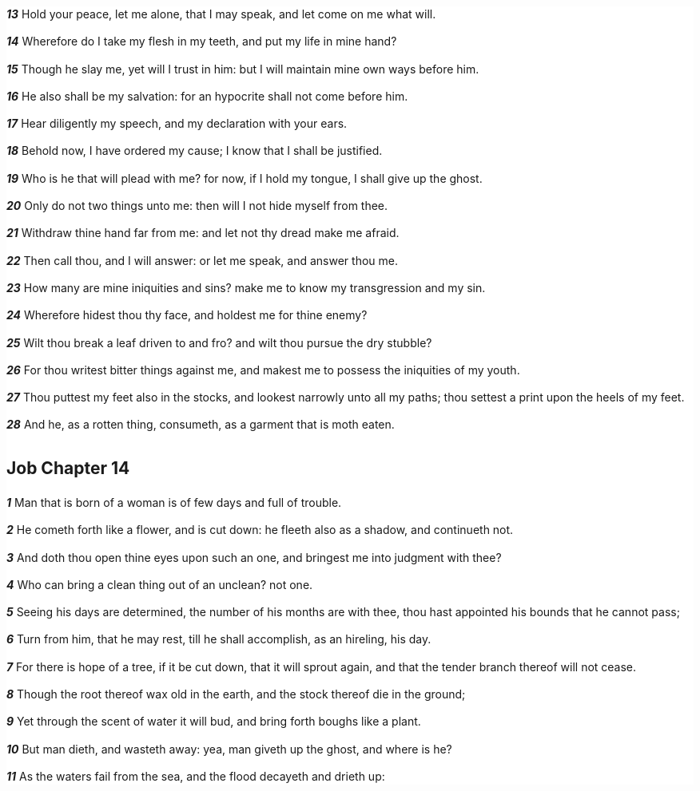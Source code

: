 ***13*** Hold your peace, let me alone, that I may speak, and let come on me what will.

***14*** Wherefore do I take my flesh in my teeth, and put my life in mine hand?

***15*** Though he slay me, yet will I trust in him: but I will maintain mine own ways before him.

***16*** He also shall be my salvation: for an hypocrite shall not come before him.

***17*** Hear diligently my speech, and my declaration with your ears.

***18*** Behold now, I have ordered my cause; I know that I shall be justified.

***19*** Who is he that will plead with me? for now, if I hold my tongue, I shall give up the ghost.

***20*** Only do not two things unto me: then will I not hide myself from thee.

***21*** Withdraw thine hand far from me: and let not thy dread make me afraid.

***22*** Then call thou, and I will answer: or let me speak, and answer thou me.

***23*** How many are mine iniquities and sins? make me to know my transgression and my sin.

***24*** Wherefore hidest thou thy face, and holdest me for thine enemy?

***25*** Wilt thou break a leaf driven to and fro? and wilt thou pursue the dry stubble?

***26*** For thou writest bitter things against me, and makest me to possess the iniquities of my youth.

***27*** Thou puttest my feet also in the stocks, and lookest narrowly unto all my paths; thou settest a print upon the heels of my feet.

***28*** And he, as a rotten thing, consumeth, as a garment that is moth eaten.


## Job Chapter 14

***1*** Man that is born of a woman is of few days and full of trouble.

***2*** He cometh forth like a flower, and is cut down: he fleeth also as a shadow, and continueth not.

***3*** And doth thou open thine eyes upon such an one, and bringest me into judgment with thee?

***4*** Who can bring a clean thing out of an unclean? not one.

***5*** Seeing his days are determined, the number of his months are with thee, thou hast appointed his bounds that he cannot pass;

***6*** Turn from him, that he may rest, till he shall accomplish, as an hireling, his day.

***7*** For there is hope of a tree, if it be cut down, that it will sprout again, and that the tender branch thereof will not cease.

***8*** Though the root thereof wax old in the earth, and the stock thereof die in the ground;

***9*** Yet through the scent of water it will bud, and bring forth boughs like a plant.

***10*** But man dieth, and wasteth away: yea, man giveth up the ghost, and where is he?

***11*** As the waters fail from the sea, and the flood decayeth and drieth up:
